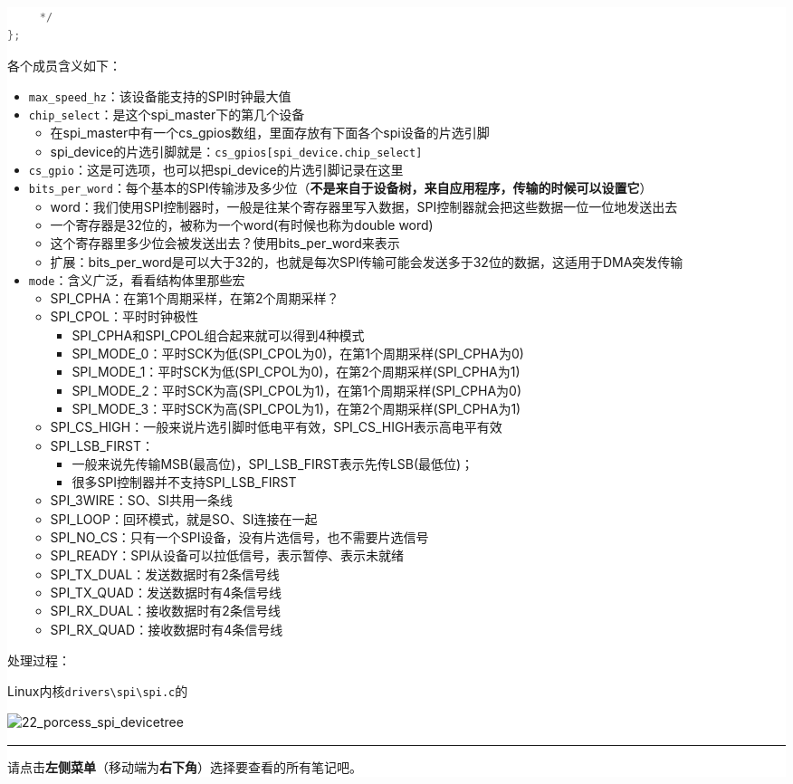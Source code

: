 ```c
	 */
};
```

各个成员含义如下：

* `max_speed_hz`：该设备能支持的SPI时钟最大值
* `chip_select`：是这个spi_master下的第几个设备
  * 在spi_master中有一个cs_gpios数组，里面存放有下面各个spi设备的片选引脚
  * spi_device的片选引脚就是：`cs_gpios[spi_device.chip_select]`
* `cs_gpio`：这是可选项，也可以把spi_device的片选引脚记录在这里
* `bits_per_word`：每个基本的SPI传输涉及多少位（**不是来自于设备树，来自应用程序，传输的时候可以设置它**）
  * word：我们使用SPI控制器时，一般是往某个寄存器里写入数据，SPI控制器就会把这些数据一位一位地发送出去
  * 一个寄存器是32位的，被称为一个word(有时候也称为double word)
  * 这个寄存器里多少位会被发送出去？使用bits_per_word来表示
  * 扩展：bits_per_word是可以大于32的，也就是每次SPI传输可能会发送多于32位的数据，这适用于DMA突发传输
* `mode`：含义广泛，看看结构体里那些宏
  * SPI_CPHA：在第1个周期采样，在第2个周期采样？
  * SPI_CPOL：平时时钟极性
    * SPI_CPHA和SPI_CPOL组合起来就可以得到4种模式
    * SPI_MODE_0：平时SCK为低(SPI_CPOL为0)，在第1个周期采样(SPI_CPHA为0)
    * SPI_MODE_1：平时SCK为低(SPI_CPOL为0)，在第2个周期采样(SPI_CPHA为1)
    * SPI_MODE_2：平时SCK为高(SPI_CPOL为1)，在第1个周期采样(SPI_CPHA为0)
    * SPI_MODE_3：平时SCK为高(SPI_CPOL为1)，在第2个周期采样(SPI_CPHA为1)
  * SPI_CS_HIGH：一般来说片选引脚时低电平有效，SPI_CS_HIGH表示高电平有效
  * SPI_LSB_FIRST：
    * 一般来说先传输MSB(最高位)，SPI_LSB_FIRST表示先传LSB(最低位)；
    * 很多SPI控制器并不支持SPI_LSB_FIRST
  * SPI_3WIRE：SO、SI共用一条线
  * SPI_LOOP：回环模式，就是SO、SI连接在一起
  * SPI_NO_CS：只有一个SPI设备，没有片选信号，也不需要片选信号
  * SPI_READY：SPI从设备可以拉低信号，表示暂停、表示未就绪
  * SPI_TX_DUAL：发送数据时有2条信号线
  * SPI_TX_QUAD：发送数据时有4条信号线
  * SPI_RX_DUAL：接收数据时有2条信号线
  * SPI_RX_QUAD：接收数据时有4条信号线



处理过程：

Linux内核`drivers\spi\spi.c`的

![22_porcess_spi_devicetree](https://chengblog-1317157518.cos.ap-shanghai.myqcloud.com/blog/22_porcess_spi_devicetree.png)



---

请点击**左侧菜单**（移动端为**右下角**）选择要查看的所有笔记吧。